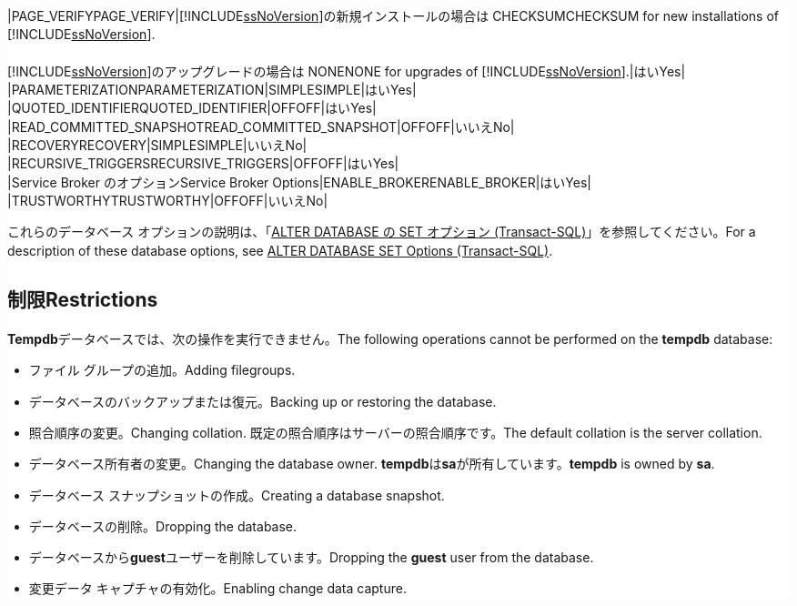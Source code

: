 |<span data-ttu-id="0e0af-213">PAGE_VERIFY</span><span class="sxs-lookup"><span data-stu-id="0e0af-213">PAGE_VERIFY</span></span>|<span data-ttu-id="0e0af-214">[!INCLUDE[ssNoVersion](../../includes/ssnoversion-md.md)]の新規インストールの場合は CHECKSUM</span><span class="sxs-lookup"><span data-stu-id="0e0af-214">CHECKSUM for new installations of [!INCLUDE[ssNoVersion](../../includes/ssnoversion-md.md)].</span></span><br /><br /> <span data-ttu-id="0e0af-215">[!INCLUDE[ssNoVersion](../../includes/ssnoversion-md.md)]のアップグレードの場合は NONE</span><span class="sxs-lookup"><span data-stu-id="0e0af-215">NONE for upgrades of [!INCLUDE[ssNoVersion](../../includes/ssnoversion-md.md)].</span></span>|<span data-ttu-id="0e0af-216">はい</span><span class="sxs-lookup"><span data-stu-id="0e0af-216">Yes</span></span>|  
|<span data-ttu-id="0e0af-217">PARAMETERIZATION</span><span class="sxs-lookup"><span data-stu-id="0e0af-217">PARAMETERIZATION</span></span>|<span data-ttu-id="0e0af-218">SIMPLE</span><span class="sxs-lookup"><span data-stu-id="0e0af-218">SIMPLE</span></span>|<span data-ttu-id="0e0af-219">はい</span><span class="sxs-lookup"><span data-stu-id="0e0af-219">Yes</span></span>|  
|<span data-ttu-id="0e0af-220">QUOTED_IDENTIFIER</span><span class="sxs-lookup"><span data-stu-id="0e0af-220">QUOTED_IDENTIFIER</span></span>|<span data-ttu-id="0e0af-221">OFF</span><span class="sxs-lookup"><span data-stu-id="0e0af-221">OFF</span></span>|<span data-ttu-id="0e0af-222">はい</span><span class="sxs-lookup"><span data-stu-id="0e0af-222">Yes</span></span>|  
|<span data-ttu-id="0e0af-223">READ_COMMITTED_SNAPSHOT</span><span class="sxs-lookup"><span data-stu-id="0e0af-223">READ_COMMITTED_SNAPSHOT</span></span>|<span data-ttu-id="0e0af-224">OFF</span><span class="sxs-lookup"><span data-stu-id="0e0af-224">OFF</span></span>|<span data-ttu-id="0e0af-225">いいえ</span><span class="sxs-lookup"><span data-stu-id="0e0af-225">No</span></span>|  
|<span data-ttu-id="0e0af-226">RECOVERY</span><span class="sxs-lookup"><span data-stu-id="0e0af-226">RECOVERY</span></span>|<span data-ttu-id="0e0af-227">SIMPLE</span><span class="sxs-lookup"><span data-stu-id="0e0af-227">SIMPLE</span></span>|<span data-ttu-id="0e0af-228">いいえ</span><span class="sxs-lookup"><span data-stu-id="0e0af-228">No</span></span>|  
|<span data-ttu-id="0e0af-229">RECURSIVE_TRIGGERS</span><span class="sxs-lookup"><span data-stu-id="0e0af-229">RECURSIVE_TRIGGERS</span></span>|<span data-ttu-id="0e0af-230">OFF</span><span class="sxs-lookup"><span data-stu-id="0e0af-230">OFF</span></span>|<span data-ttu-id="0e0af-231">はい</span><span class="sxs-lookup"><span data-stu-id="0e0af-231">Yes</span></span>|  
|<span data-ttu-id="0e0af-232">Service Broker のオプション</span><span class="sxs-lookup"><span data-stu-id="0e0af-232">Service Broker Options</span></span>|<span data-ttu-id="0e0af-233">ENABLE_BROKER</span><span class="sxs-lookup"><span data-stu-id="0e0af-233">ENABLE_BROKER</span></span>|<span data-ttu-id="0e0af-234">はい</span><span class="sxs-lookup"><span data-stu-id="0e0af-234">Yes</span></span>|  
|<span data-ttu-id="0e0af-235">TRUSTWORTHY</span><span class="sxs-lookup"><span data-stu-id="0e0af-235">TRUSTWORTHY</span></span>|<span data-ttu-id="0e0af-236">OFF</span><span class="sxs-lookup"><span data-stu-id="0e0af-236">OFF</span></span>|<span data-ttu-id="0e0af-237">いいえ</span><span class="sxs-lookup"><span data-stu-id="0e0af-237">No</span></span>|  
  
 <span data-ttu-id="0e0af-238">これらのデータベース オプションの説明は、「[ALTER DATABASE の SET オプション &#40;Transact-SQL&#41;](/sql/t-sql/statements/alter-database-transact-sql-set-options)」を参照してください。</span><span class="sxs-lookup"><span data-stu-id="0e0af-238">For a description of these database options, see [ALTER DATABASE SET Options &#40;Transact-SQL&#41;](/sql/t-sql/statements/alter-database-transact-sql-set-options).</span></span>  
  
## <a name="restrictions"></a><span data-ttu-id="0e0af-239">制限</span><span class="sxs-lookup"><span data-stu-id="0e0af-239">Restrictions</span></span>  
 <span data-ttu-id="0e0af-240">**Tempdb**データベースでは、次の操作を実行できません。</span><span class="sxs-lookup"><span data-stu-id="0e0af-240">The following operations cannot be performed on the **tempdb** database:</span></span>  
  
-   <span data-ttu-id="0e0af-241">ファイル グループの追加。</span><span class="sxs-lookup"><span data-stu-id="0e0af-241">Adding filegroups.</span></span>  
  
-   <span data-ttu-id="0e0af-242">データベースのバックアップまたは復元。</span><span class="sxs-lookup"><span data-stu-id="0e0af-242">Backing up or restoring the database.</span></span>  
  
-   <span data-ttu-id="0e0af-243">照合順序の変更。</span><span class="sxs-lookup"><span data-stu-id="0e0af-243">Changing collation.</span></span> <span data-ttu-id="0e0af-244">既定の照合順序はサーバーの照合順序です。</span><span class="sxs-lookup"><span data-stu-id="0e0af-244">The default collation is the server collation.</span></span>  
  
-   <span data-ttu-id="0e0af-245">データベース所有者の変更。</span><span class="sxs-lookup"><span data-stu-id="0e0af-245">Changing the database owner.</span></span> <span data-ttu-id="0e0af-246">**tempdb**は**sa**が所有しています。</span><span class="sxs-lookup"><span data-stu-id="0e0af-246">**tempdb** is owned by **sa**.</span></span>  
  
-   <span data-ttu-id="0e0af-247">データベース スナップショットの作成。</span><span class="sxs-lookup"><span data-stu-id="0e0af-247">Creating a database snapshot.</span></span>  
  
-   <span data-ttu-id="0e0af-248">データベースの削除。</span><span class="sxs-lookup"><span data-stu-id="0e0af-248">Dropping the database.</span></span>  
  
-   <span data-ttu-id="0e0af-249">データベースから**guest**ユーザーを削除しています。</span><span class="sxs-lookup"><span data-stu-id="0e0af-249">Dropping the **guest** user from the database.</span></span>  
  
-   <span data-ttu-id="0e0af-250">変更データ キャプチャの有効化。</span><span class="sxs-lookup"><span data-stu-id="0e0af-250">Enabling change data capture.</span></span>  
  